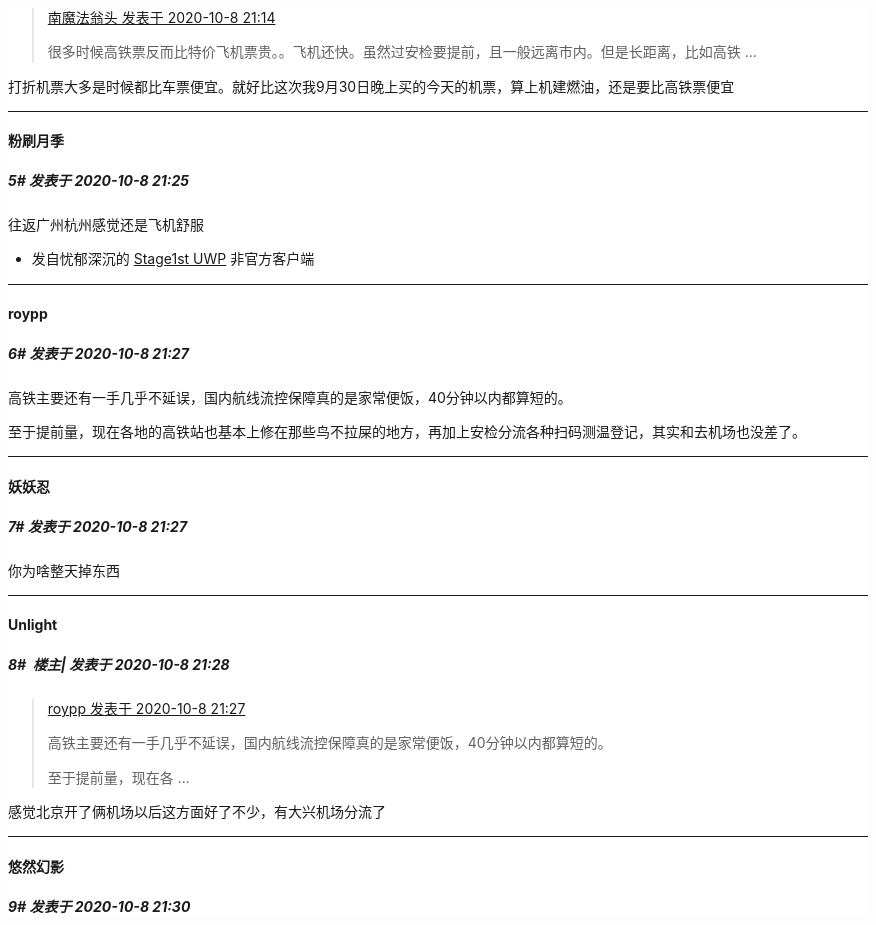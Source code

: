 
<blockquote><a href="httphttps://bbs.saraba1st.com/2b/forum.php?mod=redirect&amp;goto=findpost&amp;pid=48990448&amp;ptid=1963934" target="_blank">南魔法翁头 发表于 2020-10-8 21:14</a>

很多时候高铁票反而比特价飞机票贵。。飞机还快。虽然过安检要提前，且一般远离市内。但是长距离，比如高铁 ...</blockquote>
打折机票大多是时候都比车票便宜。就好比这次我9月30日晚上买的今天的机票，算上机建燃油，还是要比高铁票便宜


-----

####  粉刷月季  
##### 5#       发表于 2020-10-8 21:25


往返广州杭州感觉还是飞机舒服


- 发自忧郁深沉的 [Stage1st UWP](https://www.microsoft.com/zh-cn/p/stage1st/9nj2qf6m25f6) 非官方客户端


-----

####  roypp  
##### 6#       发表于 2020-10-8 21:27


高铁主要还有一手几乎不延误，国内航线流控保障真的是家常便饭，40分钟以内都算短的。

至于提前量，现在各地的高铁站也基本上修在那些鸟不拉屎的地方，再加上安检分流各种扫码测温登记，其实和去机场也没差了。


-----

####  妖妖忍  
##### 7#       发表于 2020-10-8 21:27


你为啥整天掉东西


-----

####  Unlight  
##### 8#         楼主| 发表于 2020-10-8 21:28


<blockquote><a href="httphttps://bbs.saraba1st.com/2b/forum.php?mod=redirect&amp;goto=findpost&amp;pid=48990589&amp;ptid=1963934" target="_blank">roypp 发表于 2020-10-8 21:27</a>

高铁主要还有一手几乎不延误，国内航线流控保障真的是家常便饭，40分钟以内都算短的。

至于提前量，现在各 ...</blockquote>
感觉北京开了俩机场以后这方面好了不少，有大兴机场分流了


-----

####  悠然幻影  
##### 9#       发表于 2020-10-8 21:30

